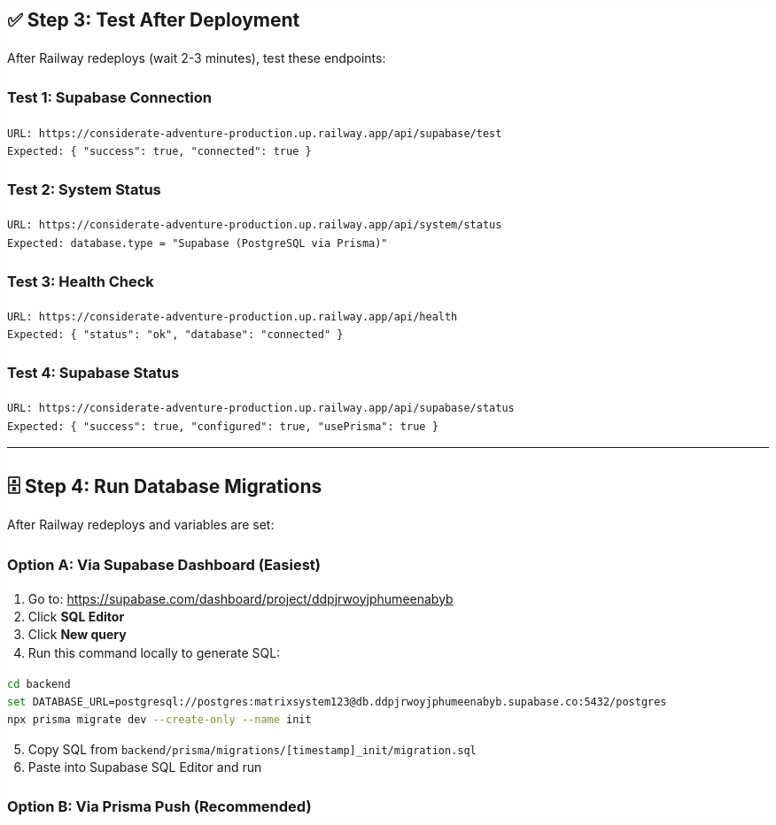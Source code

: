
## ✅ Step 3: Test After Deployment

After Railway redeploys (wait 2-3 minutes), test these endpoints:

### Test 1: Supabase Connection
```
URL: https://considerate-adventure-production.up.railway.app/api/supabase/test
Expected: { "success": true, "connected": true }
```

### Test 2: System Status
```
URL: https://considerate-adventure-production.up.railway.app/api/system/status
Expected: database.type = "Supabase (PostgreSQL via Prisma)"
```

### Test 3: Health Check
```
URL: https://considerate-adventure-production.up.railway.app/api/health
Expected: { "status": "ok", "database": "connected" }
```

### Test 4: Supabase Status
```
URL: https://considerate-adventure-production.up.railway.app/api/supabase/status
Expected: { "success": true, "configured": true, "usePrisma": true }
```

---

## 🗄️ Step 4: Run Database Migrations

After Railway redeploys and variables are set:

### Option A: Via Supabase Dashboard (Easiest)

1. Go to: https://supabase.com/dashboard/project/ddpjrwoyjphumeenabyb
2. Click **SQL Editor**
3. Click **New query**
4. Run this command locally to generate SQL:

```bash
cd backend
set DATABASE_URL=postgresql://postgres:matrixsystem123@db.ddpjrwoyjphumeenabyb.supabase.co:5432/postgres
npx prisma migrate dev --create-only --name init
```

5. Copy SQL from `backend/prisma/migrations/[timestamp]_init/migration.sql`
6. Paste into Supabase SQL Editor and run

### Option B: Via Prisma Push (Recommended)
